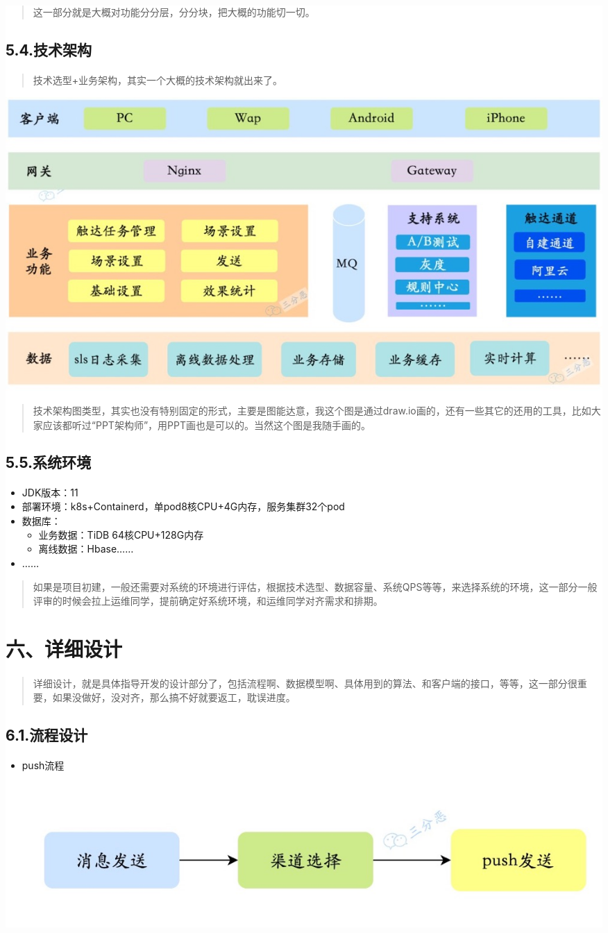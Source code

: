 > 这一部分就是大概对功能分分层，分分块，把大概的功能切一切。

## 5.4.技术架构

> 技术选型+业务架构，其实一个大概的技术架构就出来了。

![img](./resource/map3.jpg)

> 技术架构图类型，其实也没有特别固定的形式，主要是图能达意，我这个图是通过draw.io画的，还有一些其它的还用的工具，比如大家应该都听过“PPT架构师”，用PPT画也是可以的。当然这个图是我随手画的。

## 5.5.系统环境

* JDK版本：11
* 部署环境：k8s+Containerd，单pod8核CPU+4G内存，服务集群32个pod
* 数据库：
  * 业务数据：TiDB 64核CPU+128G内存
  * 离线数据：Hbase……
* ……

> 如果是项目初建，一般还需要对系统的环境进行评估，根据技术选型、数据容量、系统QPS等等，来选择系统的环境，这一部分一般评审的时候会拉上运维同学，提前确定好系统环境，和运维同学对齐需求和排期。

# 六、详细设计

> 详细设计，就是具体指导开发的设计部分了，包括流程啊、数据模型啊、具体用到的算法、和客户端的接口，等等，这一部分很重要，如果没做好，没对齐，那么搞不好就要返工，耽误进度。

## 6.1.流程设计
* push流程
![img](./resource/map4.jpg)

